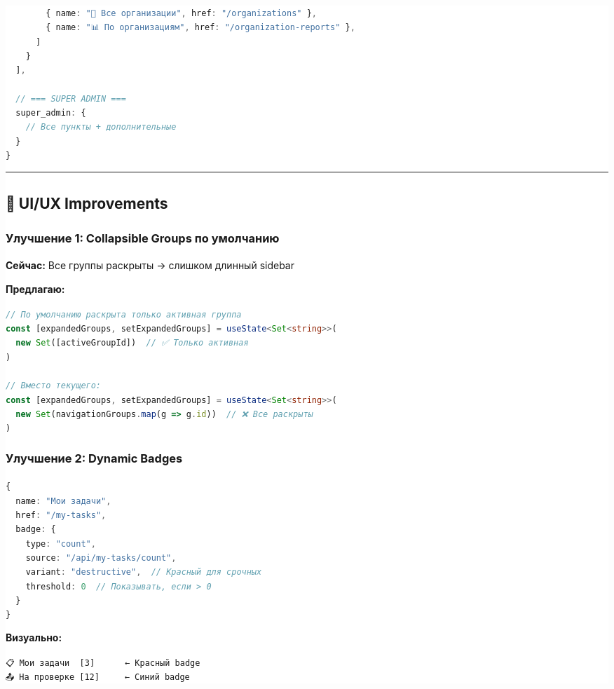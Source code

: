 ```typescript
        { name: "🏢 Все организации", href: "/organizations" },
        { name: "📊 По организациям", href: "/organization-reports" },
      ]
    }
  ],

  // === SUPER ADMIN ===
  super_admin: {
    // Все пункты + дополнительные
  }
}
```

---

## 🎨 UI/UX Improvements

### Улучшение 1: Collapsible Groups по умолчанию

**Сейчас:** Все группы раскрыты → слишком длинный sidebar

**Предлагаю:**
```typescript
// По умолчанию раскрыта только активная группа
const [expandedGroups, setExpandedGroups] = useState<Set<string>>(
  new Set([activeGroupId])  // ✅ Только активная
)

// Вместо текущего:
const [expandedGroups, setExpandedGroups] = useState<Set<string>>(
  new Set(navigationGroups.map(g => g.id))  // ❌ Все раскрыты
)
```

### Улучшение 2: Dynamic Badges

```typescript
{ 
  name: "Мои задачи", 
  href: "/my-tasks",
  badge: {
    type: "count",
    source: "/api/my-tasks/count",
    variant: "destructive",  // Красный для срочных
    threshold: 0  // Показывать, если > 0
  }
}
```

**Визуально:**
```
📋 Мои задачи  [3]      ← Красный badge
📤 На проверке [12]     ← Синий badge
```
